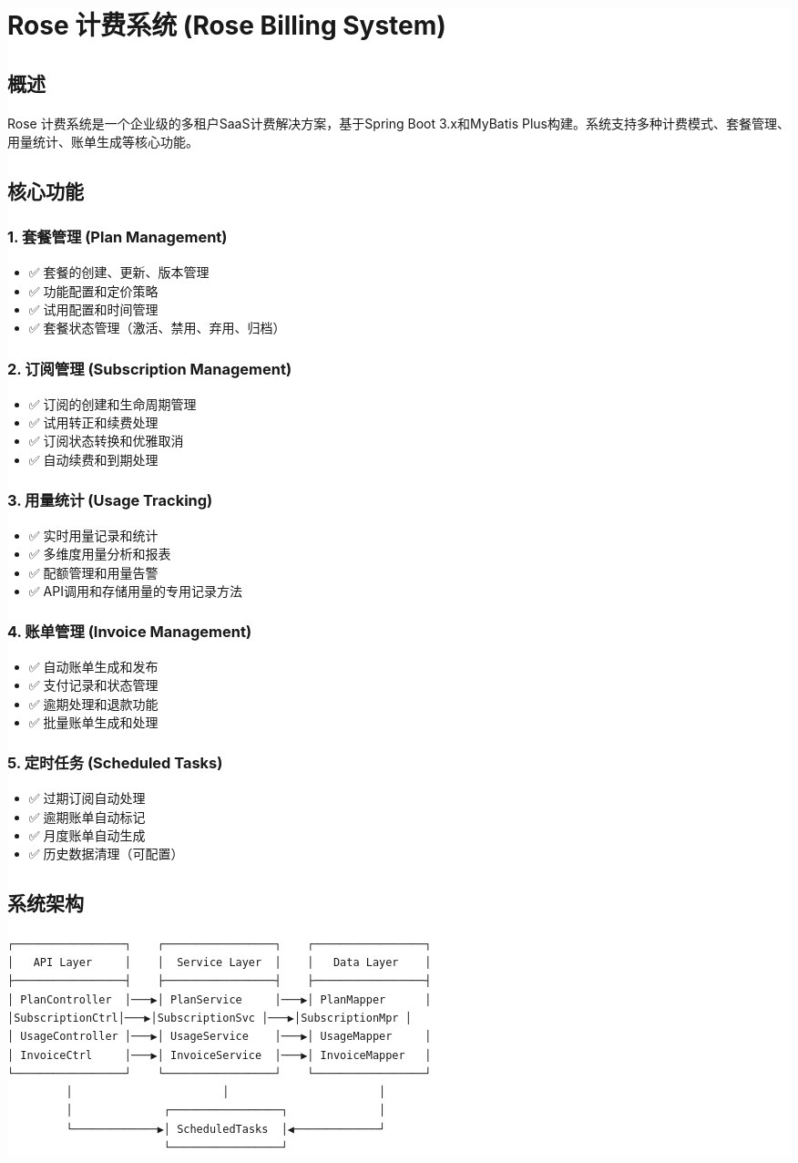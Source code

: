 # Rose 计费系统 (Rose Billing System)

## 概述

Rose 计费系统是一个企业级的多租户SaaS计费解决方案，基于Spring Boot 3.x和MyBatis Plus构建。系统支持多种计费模式、套餐管理、用量统计、账单生成等核心功能。

## 核心功能

### 1. 套餐管理 (Plan Management)
- ✅ 套餐的创建、更新、版本管理
- ✅ 功能配置和定价策略
- ✅ 试用配置和时间管理
- ✅ 套餐状态管理（激活、禁用、弃用、归档）

### 2. 订阅管理 (Subscription Management)
- ✅ 订阅的创建和生命周期管理
- ✅ 试用转正和续费处理
- ✅ 订阅状态转换和优雅取消
- ✅ 自动续费和到期处理

### 3. 用量统计 (Usage Tracking)
- ✅ 实时用量记录和统计
- ✅ 多维度用量分析和报表
- ✅ 配额管理和用量告警
- ✅ API调用和存储用量的专用记录方法

### 4. 账单管理 (Invoice Management)
- ✅ 自动账单生成和发布
- ✅ 支付记录和状态管理
- ✅ 逾期处理和退款功能
- ✅ 批量账单生成和处理

### 5. 定时任务 (Scheduled Tasks)
- ✅ 过期订阅自动处理
- ✅ 逾期账单自动标记
- ✅ 月度账单自动生成
- ✅ 历史数据清理（可配置）

## 系统架构

```
┌─────────────────┐    ┌─────────────────┐    ┌─────────────────┐
│   API Layer     │    │  Service Layer  │    │   Data Layer    │
├─────────────────┤    ├─────────────────┤    ├─────────────────┤
│ PlanController  │───▶│ PlanService     │───▶│ PlanMapper      │
│SubscriptionCtrl│───▶│SubscriptionSvc │───▶│SubscriptionMpr │
│ UsageController │───▶│ UsageService    │───▶│ UsageMapper     │
│ InvoiceCtrl     │───▶│ InvoiceService  │───▶│ InvoiceMapper   │
└─────────────────┘    └─────────────────┘    └─────────────────┘
         │                       │                       │
         │              ┌─────────────────┐              │
         └─────────────▶│ ScheduledTasks  │◀─────────────┘
                        └─────────────────┘
```
